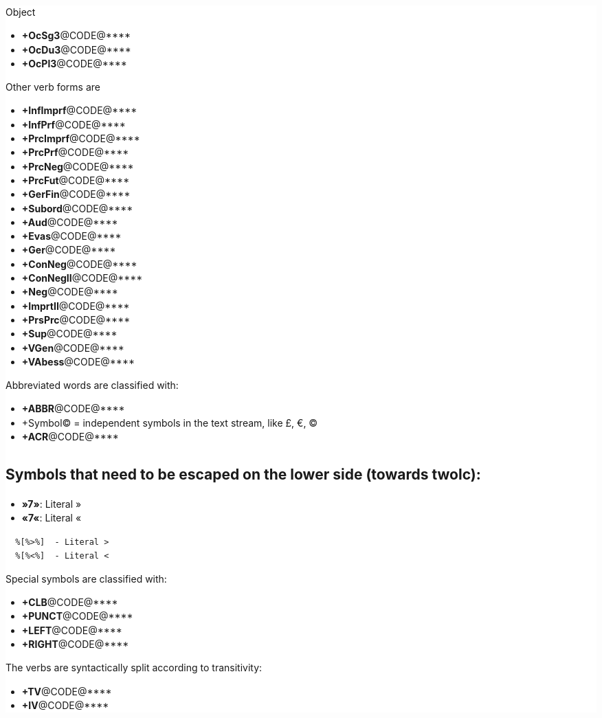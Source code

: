 Object
* **+OcSg3**@CODE@****
* **+OcDu3**@CODE@****
* **+OcPl3**@CODE@****

Other verb forms are

* **+InfImprf**@CODE@****
* **+InfPrf**@CODE@****
* **+PrcImprf**@CODE@****
* **+PrcPrf**@CODE@****
* **+PrcNeg**@CODE@****
* **+PrcFut**@CODE@****
* **+GerFin**@CODE@****
* **+Subord**@CODE@****
* **+Aud**@CODE@****
* **+Evas**@CODE@****
* **+Ger**@CODE@****
* **+ConNeg**@CODE@****
* **+ConNegII**@CODE@****
* **+Neg**@CODE@****
* **+ImprtII**@CODE@****
* **+PrsPrc**@CODE@****
* **+Sup**@CODE@****
* **+VGen**@CODE@****
* **+VAbess**@CODE@****


Abbreviated words are classified with:

* **+ABBR**@CODE@****
* +Symbol© = independent symbols in the text stream, like £, €, ©
* **+ACR**@CODE@****


## Symbols that need to be escaped on the lower side (towards twolc):
* **»7»**:  Literal »
* **«7«**:  Literal «
```
  %[%>%]  - Literal >
  %[%<%]  - Literal <
```

Special symbols are classified with:

* **+CLB**@CODE@****
* **+PUNCT**@CODE@****
* **+LEFT**@CODE@****
* **+RIGHT**@CODE@****

The verbs are syntactically split according to transitivity:

* **+TV**@CODE@****
* **+IV**@CODE@****

